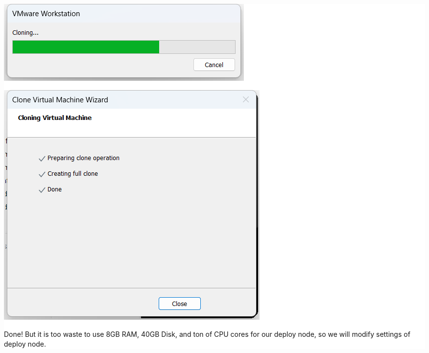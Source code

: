 ![Untitled](images/Install%20OpenStack%20on%20VM%20using%20Kolla-ansible%20ef2b2eb585234389af61f80598a52f03/Untitled%2060.png)

![Untitled](images/Install%20OpenStack%20on%20VM%20using%20Kolla-ansible%20ef2b2eb585234389af61f80598a52f03/Untitled%2061.png)

Done! But it is too waste to use 8GB RAM, 40GB Disk, and ton of CPU cores for our deploy node, so we will modify settings of deploy node.
